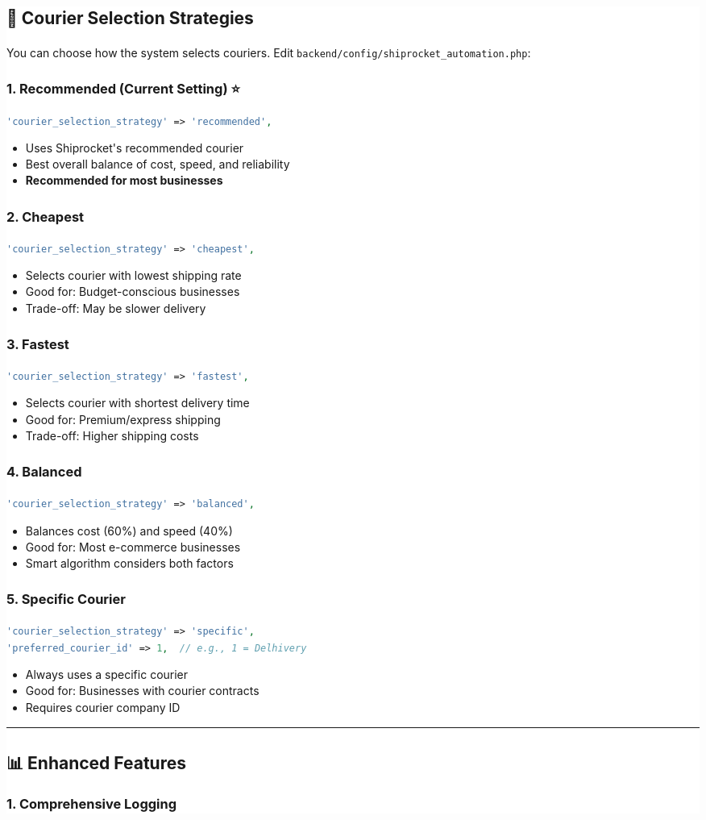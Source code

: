 
## 🎯 Courier Selection Strategies

You can choose how the system selects couriers. Edit `backend/config/shiprocket_automation.php`:

### 1. **Recommended** (Current Setting) ⭐
```php
'courier_selection_strategy' => 'recommended',
```
- Uses Shiprocket's recommended courier
- Best overall balance of cost, speed, and reliability
- **Recommended for most businesses**

### 2. **Cheapest**
```php
'courier_selection_strategy' => 'cheapest',
```
- Selects courier with lowest shipping rate
- Good for: Budget-conscious businesses
- Trade-off: May be slower delivery

### 3. **Fastest**
```php
'courier_selection_strategy' => 'fastest',
```
- Selects courier with shortest delivery time
- Good for: Premium/express shipping
- Trade-off: Higher shipping costs

### 4. **Balanced**
```php
'courier_selection_strategy' => 'balanced',
```
- Balances cost (60%) and speed (40%)
- Good for: Most e-commerce businesses
- Smart algorithm considers both factors

### 5. **Specific Courier**
```php
'courier_selection_strategy' => 'specific',
'preferred_courier_id' => 1,  // e.g., 1 = Delhivery
```
- Always uses a specific courier
- Good for: Businesses with courier contracts
- Requires courier company ID

---

## 📊 Enhanced Features

### 1. **Comprehensive Logging**
